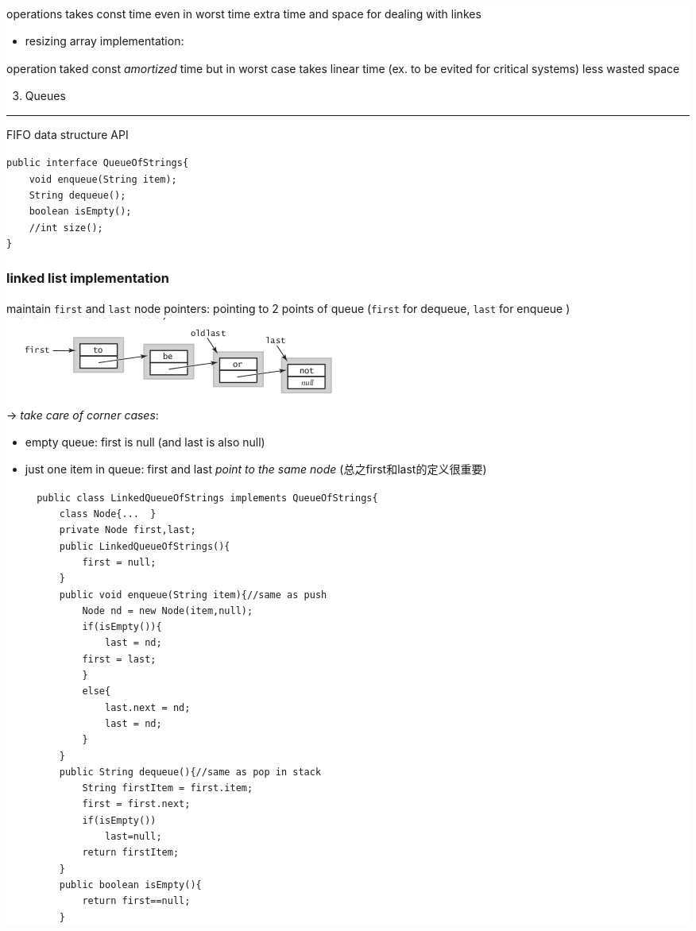 operations takes const time even in worst time
extra time and space for dealing with linkes 

* resizing array implementation:

operation taked const *amortized* time
but in worst case takes linear time (ex. to be evited for critical systems)
less wasted space
	

3. Queues
---------

FIFO data structure
API

    public interface QueueOfStrings{
        void enqueue(String item);
        String dequeue();
        boolean isEmpty();
        //int size();
    }


### linked list implementation
maintain ``first`` and ``last`` node pointers: 
pointing to 2 points of queue (``first`` for dequeue, ``last`` for enqueue )   
![](../images/algoI_week2_1/pasted_image003.png)     
→ *take care of corner cases*: 
- empty queue: first is null (and last is also null) 
- just one item in queue: first and last *point to the same node*
(总之first和last的定义很重要)

        public class LinkedQueueOfStrings implements QueueOfStrings{
            class Node{...	}
            private Node first,last;
            public LinkedQueueOfStrings(){
                first = null;
            }
            public void enqueue(String item){//same as push
                Node nd = new Node(item,null);
                if(isEmpty()){
                    last = nd;
                first = last;
                }
                else{
                    last.next = nd;
                    last = nd;
                }
            }
            public String dequeue(){//same as pop in stack
                String firstItem = first.item;
                first = first.next;
                if(isEmpty())
                    last=null;
                return firstItem;
            }
            public boolean isEmpty(){
                return first==null;
            }